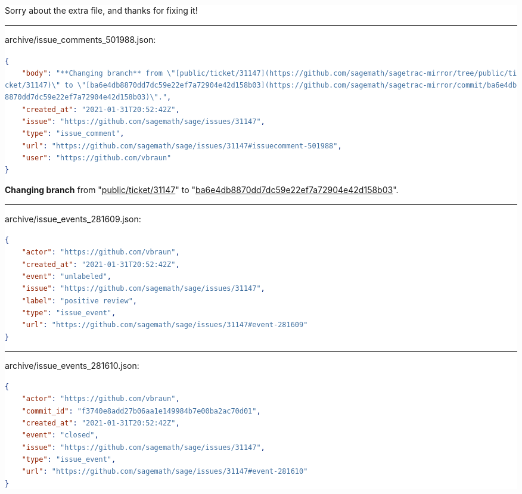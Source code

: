 <a id='comment:17'></a>
Sorry about the extra file, and thanks for fixing it!



---

archive/issue_comments_501988.json:
```json
{
    "body": "**Changing branch** from \"[public/ticket/31147](https://github.com/sagemath/sagetrac-mirror/tree/public/ticket/31147)\" to \"[ba6e4db8870dd7dc59e22ef7a72904e42d158b03](https://github.com/sagemath/sagetrac-mirror/commit/ba6e4db8870dd7dc59e22ef7a72904e42d158b03)\".",
    "created_at": "2021-01-31T20:52:42Z",
    "issue": "https://github.com/sagemath/sage/issues/31147",
    "type": "issue_comment",
    "url": "https://github.com/sagemath/sage/issues/31147#issuecomment-501988",
    "user": "https://github.com/vbraun"
}
```

**Changing branch** from "[public/ticket/31147](https://github.com/sagemath/sagetrac-mirror/tree/public/ticket/31147)" to "[ba6e4db8870dd7dc59e22ef7a72904e42d158b03](https://github.com/sagemath/sagetrac-mirror/commit/ba6e4db8870dd7dc59e22ef7a72904e42d158b03)".



---

archive/issue_events_281609.json:
```json
{
    "actor": "https://github.com/vbraun",
    "created_at": "2021-01-31T20:52:42Z",
    "event": "unlabeled",
    "issue": "https://github.com/sagemath/sage/issues/31147",
    "label": "positive review",
    "type": "issue_event",
    "url": "https://github.com/sagemath/sage/issues/31147#event-281609"
}
```



---

archive/issue_events_281610.json:
```json
{
    "actor": "https://github.com/vbraun",
    "commit_id": "f3740e8add27b06aa1e149984b7e00ba2ac70d01",
    "created_at": "2021-01-31T20:52:42Z",
    "event": "closed",
    "issue": "https://github.com/sagemath/sage/issues/31147",
    "type": "issue_event",
    "url": "https://github.com/sagemath/sage/issues/31147#event-281610"
}
```
